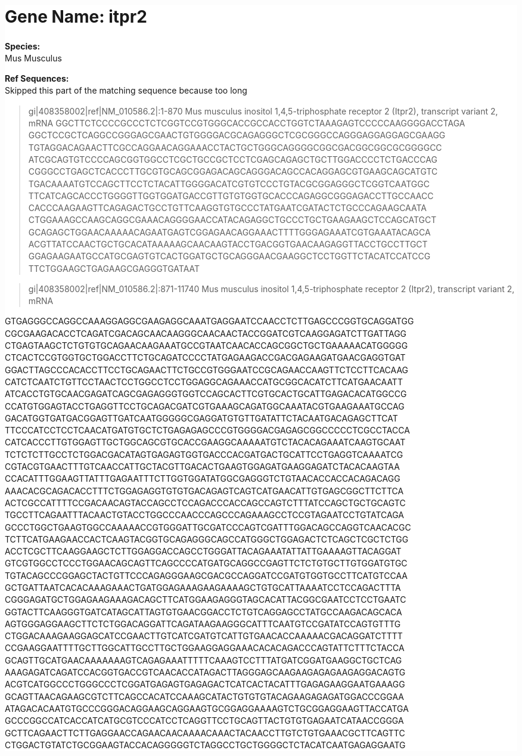 # Gene Name: itpr2 #  


__Species:__  
Mus Musculus

__Ref Sequences:__  
Skipped this part of the matching sequence because too long
>gi|408358002|ref|NM_010586.2|:1-870 Mus musculus inositol 1,4,5-triphosphate receptor 2 (Itpr2), transcript variant 2, mRNA
GGCTTCTCCCCGCCCTCTCGGTCCGTGGGCACCGCCACCTGGTCTAAAGAGTCCCCCAAGGGGACCTAGA
GGCTCCGCTCAGGCCGGGAGCGAACTGTGGGGACGCAGAGGGCTCGCGGGCCAGGGAGGAGGAGCGAAGG
TGTAGGACAGAACTTCGCCAGGAACAGGAAACCTACTGCTGGGCAGGGGCGGCGACGGCGGCGCGGGGCC
ATCGCAGTGTCCCCAGCGGTGGCCTCGCTGCCGCTCCTCGAGCAGAGCTGCTTGGACCCCTCTGACCCAG
CGGGCCTGAGCTCACCCTTGCGTGCAGCGGAGACAGCAGGGACAGCCACAGGAGCGTGAAGCAGCATGTC
TGACAAAATGTCCAGCTTCCTCTACATTGGGGACATCGTGTCCCTGTACGCGGAGGGCTCGGTCAATGGC
TTCATCAGCACCCTGGGGTTGGTGGATGACCGTTGTGTGGTGCACCCAGAGGCGGGAGACCTTGCCAACC
CACCCAAGAAGTTCAGAGACTGCCTGTTCAAGGTGTGCCCTATGAATCGATACTCTGCCCAGAAGCAATA
CTGGAAAGCCAAGCAGGCGAAACAGGGGAACCATACAGAGGCTGCCCTGCTGAAGAAGCTCCAGCATGCT
GCAGAGCTGGAACAAAAACAGAATGAGTCGGAGAACAGGAAACTTTTGGGAGAAATCGTGAAATACAGCA
ACGTTATCCAACTGCTGCACATAAAAAGCAACAAGTACCTGACGGTGAACAAGAGGTTACCTGCCTTGCT
GGAGAAGAATGCCATGCGAGTGTCACTGGATGCTGCAGGGAACGAAGGCTCCTGGTTCTACATCCATCCG
TTCTGGAAGCTGAGAAGCGAGGGTGATAAT



>gi|408358002|ref|NM_010586.2|:871-11740 Mus musculus inositol 1,4,5-triphosphate receptor 2 (Itpr2), transcript variant 2, mRNA

GTGAGGGCCAGGCCAAAGGAGGCGAAGAGGCAAATGAGGAATCCAACCTCTTGAGCCCGGTGCAGGATGG
CGCGAAGACACCTCAGATCGACAGCAACAAGGGCAACAACTACCGGATCGTCAAGGAGATCTTGATTAGG
CTGAGTAAGCTCTGTGTGCAGAACAAGAAATGCCGTAATCAACACCAGCGGCTGCTGAAAAACATGGGGG
CTCACTCCGTGGTGCTGGACCTTCTGCAGATCCCCTATGAGAAGACCGACGAGAAGATGAACGAGGTGAT
GGACTTAGCCCACACCTTCCTGCAGAACTTCTGCCGTGGGAATCCGCAGAACCAAGTTCTCCTTCACAAG
CATCTCAATCTGTTCCTAACTCCTGGCCTCCTGGAGGCAGAAACCATGCGGCACATCTTCATGAACAATT
ATCACCTGTGCAACGAGATCAGCGAGAGGGTGGTCCAGCACTTCGTGCACTGCATTGAGACACATGGCCG
CCATGTGGAGTACCTGAGGTTCCTGCAGACGATCGTGAAAGCAGATGGCAAATACGTGAAGAAATGCCAG
GACATGGTGATGACGGAGTTGATCAATGGGGGCGAGGATGTGTTGATATTCTACAATGACAGAGCTTCAT
TTCCCATCCTCCTCAACATGATGTGCTCTGAGAGAGCCCGTGGGGACGAGAGCGGCCCCCTCGCCTACCA
CATCACCCTTGTGGAGTTGCTGGCAGCGTGCACCGAAGGCAAAAATGTCTACACAGAAATCAAGTGCAAT
TCTCTCTTGCCTCTGGACGACATAGTGAGAGTGGTGACCCACGATGACTGCATTCCTGAGGTCAAAATCG
CGTACGTGAACTTTGTCAACCATTGCTACGTTGACACTGAAGTGGAGATGAAGGAGATCTACACAAGTAA
CCACATTTGGAAGTTATTTGAGAATTTCTTGGTGGATATGGCGAGGGTCTGTAACACCACCACAGACAGG
AAACACGCAGACACCTTTCTGGAGAGGTGTGTGACAGAGTCAGTCATGAACATTGTGAGCGGCTTCTTCA
ACTCGCCATTTTCCGACAACAGTACCAGCCTCCAGACCCACCAGCCAGTCTTTATCCAGCTGCTGCAGTC
TGCCTTCAGAATTTACAACTGTACCTGGCCCAACCCAGCCCAGAAAGCCTCCGTAGAATCCTGTATCAGA
GCCCTGGCTGAAGTGGCCAAAAACCGTGGGATTGCGATCCCAGTCGATTTGGACAGCCAGGTCAACACGC
TCTTCATGAAGAACCACTCAAGTACGGTGCAGAGGGCAGCCATGGGCTGGAGACTCTCAGCTCGCTCTGG
ACCTCGCTTCAAGGAAGCTCTTGGAGGACCAGCCTGGGATTACAGAAATATTATTGAAAAGTTACAGGAT
GTCGTGGCCTCCCTGGAACAGCAGTTCAGCCCCATGATGCAGGCCGAGTTCTCTGTGCTTGTGGATGTGC
TGTACAGCCCGGAGCTACTGTTCCCAGAGGGAAGCGACGCCAGGATCCGATGTGGTGCCTTCATGTCCAA
GCTGATTAATCACACAAAGAAACTGATGGAGAAAGAAGAAAAGCTGTGCATTAAAATCCTCCAGACTTTA
CGGGAGATGCTGGAGAAGAAAGACAGCTTCATGGAAGAGGGTAGCACATTACGGCGAATCCTCCTGAATC
GGTACTTCAAGGGTGATCATAGCATTAGTGTGAACGGACCTCTGTCAGGAGCCTATGCCAAGACAGCACA
AGTGGGAGGAAGCTTCTCTGGACAGGATTCAGATAAGAAGGGCATTTCAATGTCCGATATCCAGTGTTTG
CTGGACAAAGAAGGAGCATCCGAACTTGTCATCGATGTCATTGTGAACACCAAAAACGACAGGATCTTTT
CCGAAGGAATTTTGCTTGGCATTGCCTTGCTGGAAGGAGGAAACACACAGACCCAGTATTCTTTCTACCA
GCAGTTGCATGAACAAAAAAAGTCAGAGAAATTTTTCAAAGTCCTTTATGATCGGATGAAGGCTGCTCAG
AAAGAGATCAGATCCACGGTGACCGTCAACACCATAGACTTAGGGAGCAAGAAGAGAGAAGAGGACAGTG
ACGTCATGGCCCTGGGCCCTCGGATGAGAGTGAGAGACTCATCACTACATTTGAGAGAAGGAATGAAAGG
GCAGTTAACAGAAGCGTCTTCAGCCACATCCAAAGCATACTGTGTGTACAGAAGAGAGATGGACCCGGAA
ATAGACACAATGTGCCCGGGACAGGAAGCAGGAAGTGCGGAGGAAAAGTCTGCGGAGGAAGTTACCATGA
GCCCGGCCATCACCATCATGCGTCCCATCCTCAGGTTCCTGCAGTTACTGTGTGAGAATCATAACCGGGA
GCTTCAGAACTTCTTGAGGAACCAGAACAACAAAACAAACTACAACCTTGTCTGTGAAACGCTTCAGTTC
CTGGACTGTATCTGCGGAAGTACCACAGGGGGTCTAGGCCTGCTGGGGCTCTACATCAATGAGAGGAATG